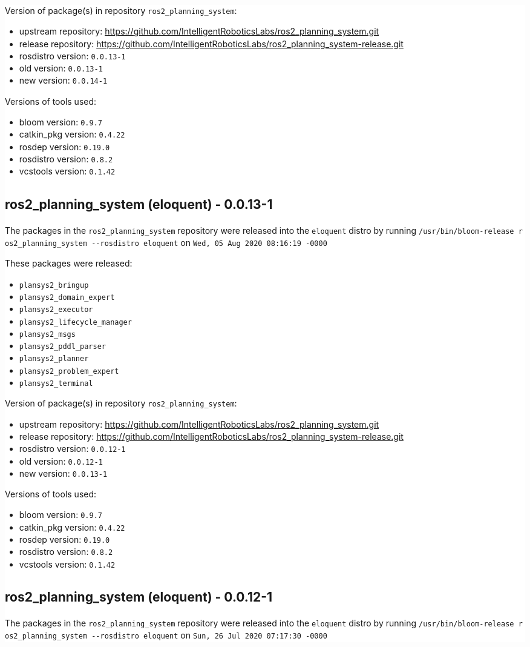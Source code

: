 Version of package(s) in repository `ros2_planning_system`:

- upstream repository: https://github.com/IntelligentRoboticsLabs/ros2_planning_system.git
- release repository: https://github.com/IntelligentRoboticsLabs/ros2_planning_system-release.git
- rosdistro version: `0.0.13-1`
- old version: `0.0.13-1`
- new version: `0.0.14-1`

Versions of tools used:

- bloom version: `0.9.7`
- catkin_pkg version: `0.4.22`
- rosdep version: `0.19.0`
- rosdistro version: `0.8.2`
- vcstools version: `0.1.42`


## ros2_planning_system (eloquent) - 0.0.13-1

The packages in the `ros2_planning_system` repository were released into the `eloquent` distro by running `/usr/bin/bloom-release ros2_planning_system --rosdistro eloquent` on `Wed, 05 Aug 2020 08:16:19 -0000`

These packages were released:
- `plansys2_bringup`
- `plansys2_domain_expert`
- `plansys2_executor`
- `plansys2_lifecycle_manager`
- `plansys2_msgs`
- `plansys2_pddl_parser`
- `plansys2_planner`
- `plansys2_problem_expert`
- `plansys2_terminal`

Version of package(s) in repository `ros2_planning_system`:

- upstream repository: https://github.com/IntelligentRoboticsLabs/ros2_planning_system.git
- release repository: https://github.com/IntelligentRoboticsLabs/ros2_planning_system-release.git
- rosdistro version: `0.0.12-1`
- old version: `0.0.12-1`
- new version: `0.0.13-1`

Versions of tools used:

- bloom version: `0.9.7`
- catkin_pkg version: `0.4.22`
- rosdep version: `0.19.0`
- rosdistro version: `0.8.2`
- vcstools version: `0.1.42`


## ros2_planning_system (eloquent) - 0.0.12-1

The packages in the `ros2_planning_system` repository were released into the `eloquent` distro by running `/usr/bin/bloom-release ros2_planning_system --rosdistro eloquent` on `Sun, 26 Jul 2020 07:17:30 -0000`
